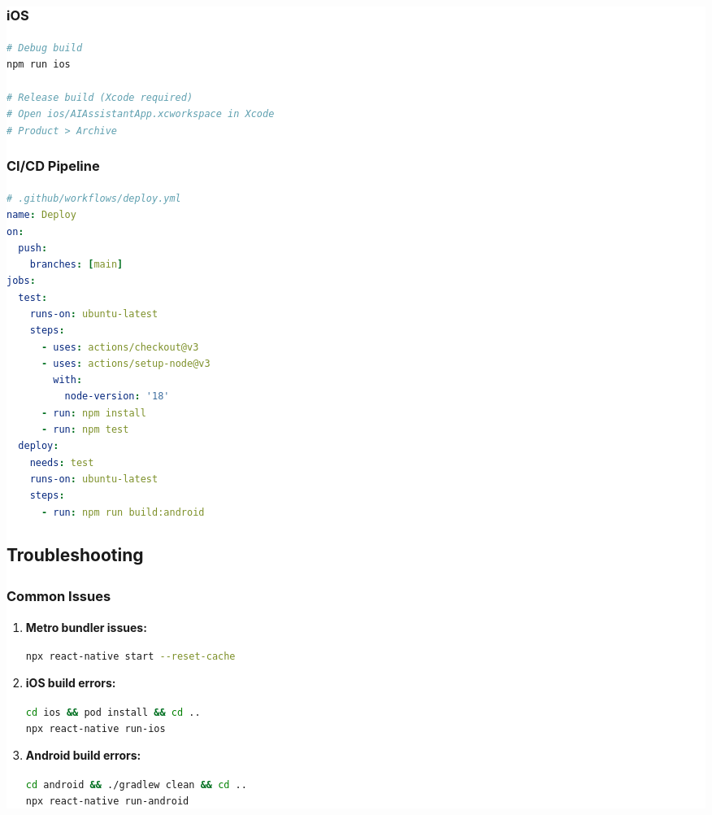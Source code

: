 ### iOS
```bash
# Debug build
npm run ios

# Release build (Xcode required)
# Open ios/AIAssistantApp.xcworkspace in Xcode
# Product > Archive
```

### CI/CD Pipeline
```yaml
# .github/workflows/deploy.yml
name: Deploy
on:
  push:
    branches: [main]
jobs:
  test:
    runs-on: ubuntu-latest
    steps:
      - uses: actions/checkout@v3
      - uses: actions/setup-node@v3
        with:
          node-version: '18'
      - run: npm install
      - run: npm test
  deploy:
    needs: test
    runs-on: ubuntu-latest
    steps:
      - run: npm run build:android
```

## Troubleshooting

### Common Issues

1. **Metro bundler issues:**
   ```bash
   npx react-native start --reset-cache
   ```

2. **iOS build errors:**
   ```bash
   cd ios && pod install && cd ..
   npx react-native run-ios
   ```

3. **Android build errors:**
   ```bash
   cd android && ./gradlew clean && cd ..
   npx react-native run-android
   ```
